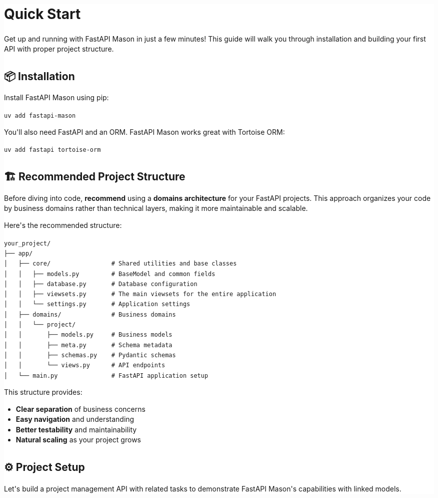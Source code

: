 # Quick Start

Get up and running with FastAPI Mason in just a few minutes! This guide will walk you through installation and building your first API with proper project structure.

## 📦 Installation

Install FastAPI Mason using pip:

```bash
uv add fastapi-mason
```

You'll also need FastAPI and an ORM. FastAPI Mason works great with Tortoise ORM:

```bash
uv add fastapi tortoise-orm
```

## 🏗️ Recommended Project Structure

Before diving into code, **recommend** using a **domains architecture** for your FastAPI projects. This approach organizes your code by business domains rather than technical layers, making it more maintainable and scalable.

Here's the recommended structure:

```
your_project/
├── app/
│   ├── core/                 # Shared utilities and base classes
│   │   ├── models.py         # BaseModel and common fields
│   │   ├── database.py       # Database configuration
│   │   ├── viewsets.py       # The main viewsets for the entire application
│   │   └── settings.py       # Application settings
│   ├── domains/              # Business domains
│   │   └── project/
│   │       ├── models.py     # Business models
│   │       ├── meta.py       # Schema metadata
│   │       ├── schemas.py    # Pydantic schemas
│   │       └── views.py      # API endpoints
│   └── main.py               # FastAPI application setup
```

This structure provides:

- **Clear separation** of business concerns
- **Easy navigation** and understanding
- **Better testability** and maintainability
- **Natural scaling** as your project grows

## ⚙️ Project Setup

Let's build a project management API with related tasks to demonstrate FastAPI Mason's capabilities with linked models.

